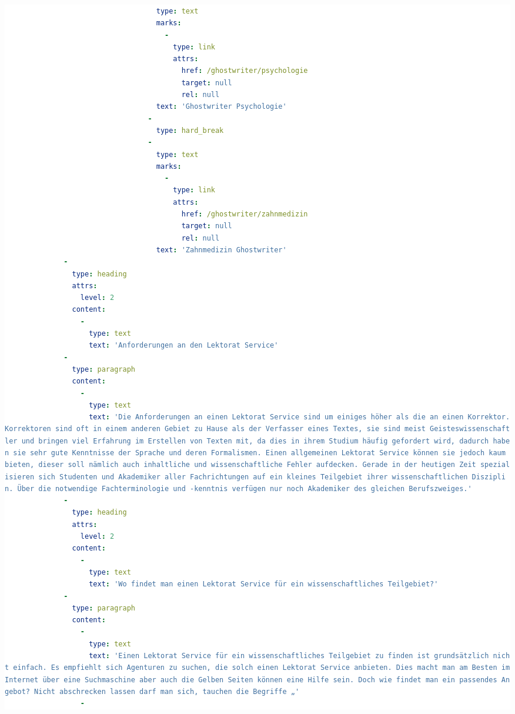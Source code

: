 ```yaml
                                    type: text
                                    marks:
                                      -
                                        type: link
                                        attrs:
                                          href: /ghostwriter/psychologie
                                          target: null
                                          rel: null
                                    text: 'Ghostwriter Psychologie'
                                  -
                                    type: hard_break
                                  -
                                    type: text
                                    marks:
                                      -
                                        type: link
                                        attrs:
                                          href: /ghostwriter/zahnmedizin
                                          target: null
                                          rel: null
                                    text: 'Zahnmedizin Ghostwriter'
              -
                type: heading
                attrs:
                  level: 2
                content:
                  -
                    type: text
                    text: 'Anforderungen an den Lektorat Service'
              -
                type: paragraph
                content:
                  -
                    type: text
                    text: 'Die Anforderungen an einen Lektorat Service sind um einiges höher als die an einen Korrektor. Korrektoren sind oft in einem anderen Gebiet zu Hause als der Verfasser eines Textes, sie sind meist Geisteswissenschaftler und bringen viel Erfahrung im Erstellen von Texten mit, da dies in ihrem Studium häufig gefordert wird, dadurch haben sie sehr gute Kenntnisse der Sprache und deren Formalismen. Einen allgemeinen Lektorat Service können sie jedoch kaum bieten, dieser soll nämlich auch inhaltliche und wissenschaftliche Fehler aufdecken. Gerade in der heutigen Zeit spezialisieren sich Studenten und Akademiker aller Fachrichtungen auf ein kleines Teilgebiet ihrer wissenschaftlichen Disziplin. Über die notwendige Fachterminologie und -kenntnis verfügen nur noch Akademiker des gleichen Berufszweiges.'
              -
                type: heading
                attrs:
                  level: 2
                content:
                  -
                    type: text
                    text: 'Wo findet man einen Lektorat Service für ein wissenschaftliches Teilgebiet?'
              -
                type: paragraph
                content:
                  -
                    type: text
                    text: 'Einen Lektorat Service für ein wissenschaftliches Teilgebiet zu finden ist grundsätzlich nicht einfach. Es empfiehlt sich Agenturen zu suchen, die solch einen Lektorat Service anbieten. Dies macht man am Besten im Internet über eine Suchmaschine aber auch die Gelben Seiten können eine Hilfe sein. Doch wie findet man ein passendes Angebot? Nicht abschrecken lassen darf man sich, tauchen die Begriffe „'
                  -
```